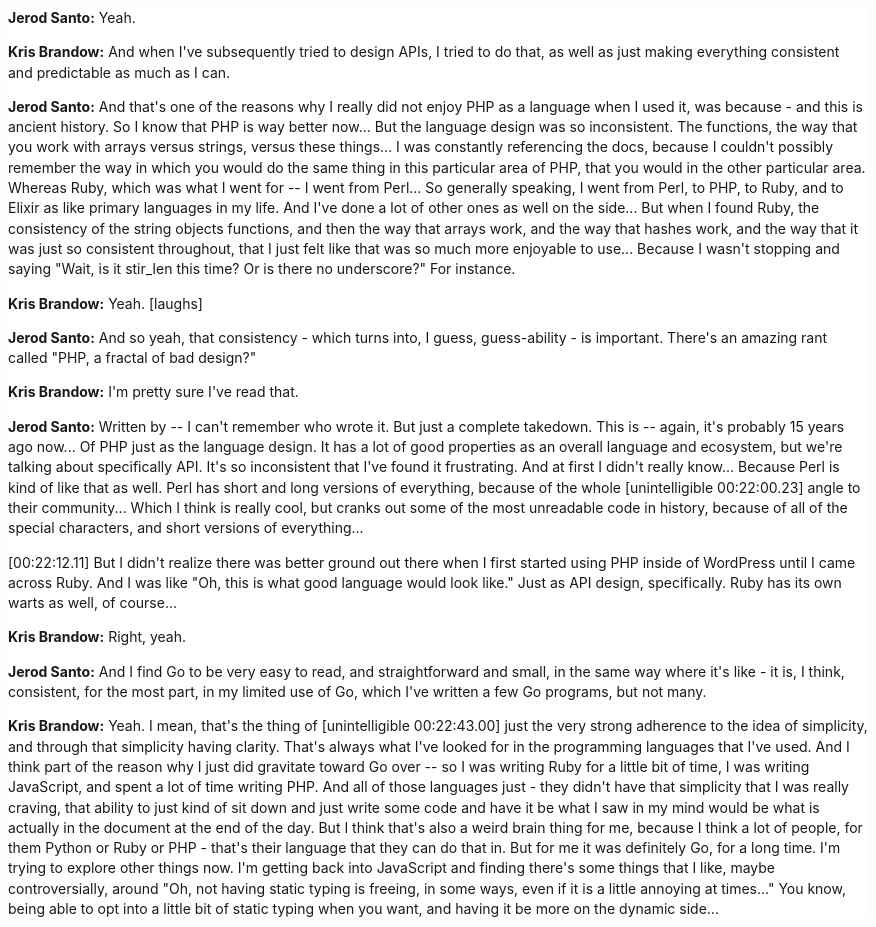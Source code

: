 **Jerod Santo:** Yeah.

**Kris Brandow:** And when I've subsequently tried to design APIs, I tried to do that, as well as just making everything consistent and predictable as much as I can.

**Jerod Santo:** And that's one of the reasons why I really did not enjoy PHP as a language when I used it, was because - and this is ancient history. So I know that PHP is way better now... But the language design was so inconsistent. The functions, the way that you work with arrays versus strings, versus these things... I was constantly referencing the docs, because I couldn't possibly remember the way in which you would do the same thing in this particular area of PHP, that you would in the other particular area. Whereas Ruby, which was what I went for -- I went from Perl... So generally speaking, I went from Perl, to PHP, to Ruby, and to Elixir as like primary languages in my life. And I've done a lot of other ones as well on the side... But when I found Ruby, the consistency of the string objects functions, and then the way that arrays work, and the way that hashes work, and the way that it was just so consistent throughout, that I just felt like that was so much more enjoyable to use... Because I wasn't stopping and saying "Wait, is it stir\_len this time? Or is there no underscore?" For instance.

**Kris Brandow:** Yeah. \[laughs\]

**Jerod Santo:** And so yeah, that consistency - which turns into, I guess, guess-ability - is important. There's an amazing rant called "PHP, a fractal of bad design?"

**Kris Brandow:** I'm pretty sure I've read that.

**Jerod Santo:** Written by -- I can't remember who wrote it. But just a complete takedown. This is -- again, it's probably 15 years ago now... Of PHP just as the language design. It has a lot of good properties as an overall language and ecosystem, but we're talking about specifically API. It's so inconsistent that I've found it frustrating. And at first I didn't really know... Because Perl is kind of like that as well. Perl has short and long versions of everything, because of the whole \[unintelligible 00:22:00.23\] angle to their community... Which I think is really cool, but cranks out some of the most unreadable code in history, because of all of the special characters, and short versions of everything...

\[00:22:12.11\] But I didn't realize there was better ground out there when I first started using PHP inside of WordPress until I came across Ruby. And I was like "Oh, this is what good language would look like." Just as API design, specifically. Ruby has its own warts as well, of course...

**Kris Brandow:** Right, yeah.

**Jerod Santo:** And I find Go to be very easy to read, and straightforward and small, in the same way where it's like - it is, I think, consistent, for the most part, in my limited use of Go, which I've written a few Go programs, but not many.

**Kris Brandow:** Yeah. I mean, that's the thing of \[unintelligible 00:22:43.00\] just the very strong adherence to the idea of simplicity, and through that simplicity having clarity. That's always what I've looked for in the programming languages that I've used. And I think part of the reason why I just did gravitate toward Go over -- so I was writing Ruby for a little bit of time, I was writing JavaScript, and spent a lot of time writing PHP. And all of those languages just - they didn't have that simplicity that I was really craving, that ability to just kind of sit down and just write some code and have it be what I saw in my mind would be what is actually in the document at the end of the day. But I think that's also a weird brain thing for me, because I think a lot of people, for them Python or Ruby or PHP - that's their language that they can do that in. But for me it was definitely Go, for a long time. I'm trying to explore other things now. I'm getting back into JavaScript and finding there's some things that I like, maybe controversially, around "Oh, not having static typing is freeing, in some ways, even if it is a little annoying at times..." You know, being able to opt into a little bit of static typing when you want, and having it be more on the dynamic side...
